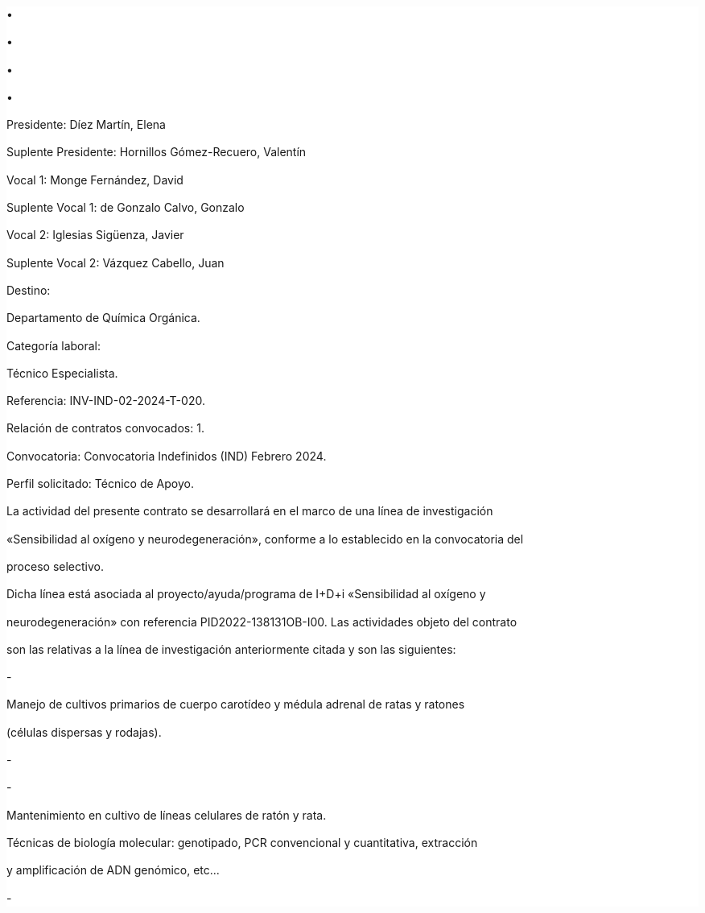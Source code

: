•

•

•

•

Presidente: Díez Martín, Elena

Suplente Presidente: Hornillos Gómez-Recuero, Valentín

Vocal 1: Monge Fernández, David

Suplente Vocal 1: de Gonzalo Calvo, Gonzalo

Vocal 2: Iglesias Sigüenza, Javier

Suplente Vocal 2: Vázquez Cabello, Juan

Destino:

Departamento de Química Orgánica.

Categoría laboral:

Técnico Especialista.

Referencia: INV-IND-02-2024-T-020.

Relación de contratos convocados: 1.

Convocatoria: Convocatoria Indefinidos (IND) Febrero 2024.

Perfil solicitado: Técnico de Apoyo.

La actividad del presente contrato se desarrollará en el marco de una línea de investigación

«Sensibilidad al oxígeno y neurodegeneración», conforme a lo establecido en la convocatoria del

proceso selectivo.

Dicha línea está asociada al proyecto/ayuda/programa de I+D+i «Sensibilidad al oxígeno y

neurodegeneración» con referencia PID2022-138131OB-I00. Las actividades objeto del contrato

son las relativas a la línea de investigación anteriormente citada y son las siguientes:

\-

Manejo de cultivos primarios de cuerpo carotídeo y médula adrenal de ratas y ratones

(células dispersas y rodajas).

\-

\-

Mantenimiento en cultivo de líneas celulares de ratón y rata.

Técnicas de biología molecular: genotipado, PCR convencional y cuantitativa, extracción

y amplificación de ADN genómico, etc...

\-
